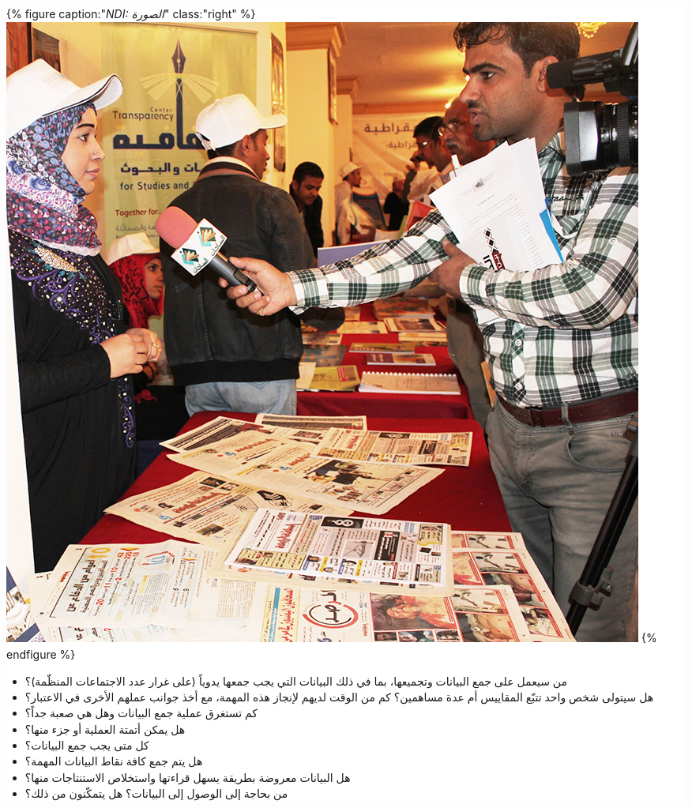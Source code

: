 {% figure caption:"_NDI: الصورة_" class:"right" %} ![Woman being interviewed.](/assets/images/yemen_1-1.jpg "NDI Photo") {% endfigure %}

* من سيعمل على جمع البيانات وتجميعها، بما في ذلك البيانات التي يجب جمعها يدوياً (على غرار عدد الاجتماعات المنظّمة)؟
* هل سيتولى شخص واحد تتبّع المقاييس أم عدة مساهمين؟ كم من الوقت لديهم لإنجاز هذه المهمة، مع أخذ جوانب عملهم الأخرى في الاعتبار؟
* كم تستغرق عملية جمع البيانات وهل هي صعبة جداً؟
* هل يمكن أتمتة العملية أو جزء منها؟
* كل متى يجب جمع البيانات؟
* هل يتم جمع كافة نقاط البيانات المهمة؟
* هل البيانات معروضة بطريقة يسهل قراءتها واستخلاص الاستنتاجات منها؟
* من بحاجة إلى الوصول إلى البيانات؟ هل يتمكّنون من ذلك؟
